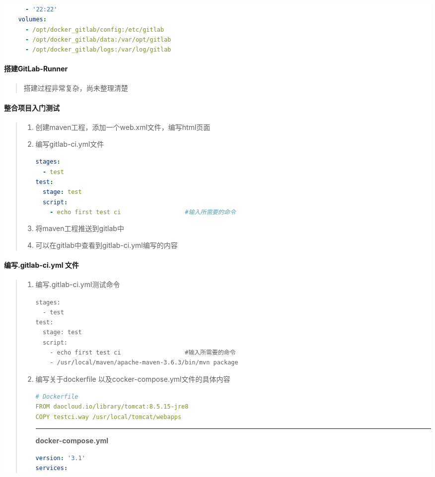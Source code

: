 ```yml
      - '22:22'
    volumes: 
      - /opt/docker_gitlab/config:/etc/gitlab
      - /opt/docker_gitlab/data:/var/opt/gitlab
      - /opt/docker_gitlab/logs:/var/log/gitlab
```

#### 搭建GitLab-Runner

> 搭建过程非常复杂，尚未整理清楚

#### 整合项目入门测试

> 1. 创建maven工程，添加一个web.xml文件，编写html页面
>
> 2. 编写gitlab-ci.yml文件
>
>    ```yml
>    stages: 
>      - test
>    test: 
>      stage: test
>      script: 
>        - echo first test ci                  #输入所需要的命令
>    ```
>
>    
>
> 3. 将maven工程推送到gitlab中
>
> 4. 可以在gitlab中查看到gitlab-ci.yml编写的内容

#### 编写.gitlab-ci.yml 文件

> 1. 编写.gitlab-ci.yml测试命令
>
>    ```
>    stages: 
>      - test
>    test: 
>      stage: test
>      script: 
>        - echo first test ci                  #输入所需要的命令
>        - /usr/local/maven/apache-maven-3.6.3/bin/mvn package
>    
>    ```
>
>    
>
> 2. 编写关于dockerfile 以及cocker-compose.yml文件的具体内容
>
>    ```yml
>    # Dockerfile
>    FROM daocloud.io/library/tomcat:8.5.15-jre8
>    COPY testci.way /usr/local/tomcat/webapps
>    ```
>
>    -----------
>
>    **docker-compose.yml**
>
>    ```yml
>    version: '3.1'
>    services: 